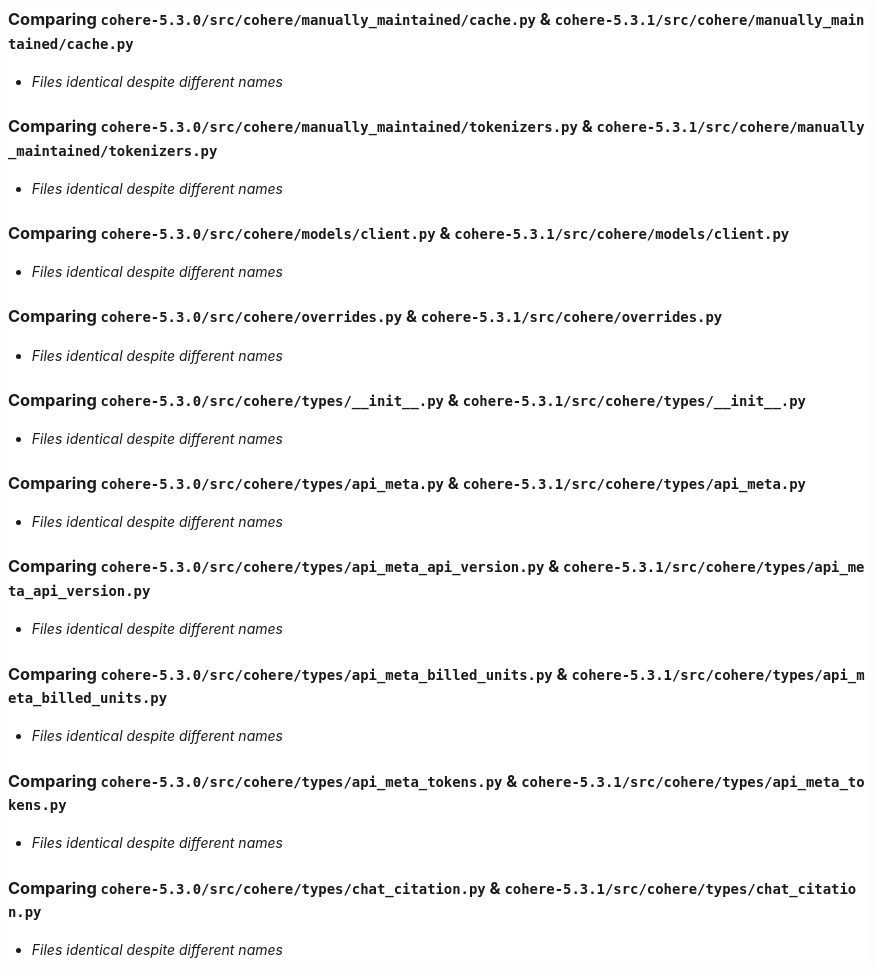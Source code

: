 ### Comparing `cohere-5.3.0/src/cohere/manually_maintained/cache.py` & `cohere-5.3.1/src/cohere/manually_maintained/cache.py`

 * *Files identical despite different names*

### Comparing `cohere-5.3.0/src/cohere/manually_maintained/tokenizers.py` & `cohere-5.3.1/src/cohere/manually_maintained/tokenizers.py`

 * *Files identical despite different names*

### Comparing `cohere-5.3.0/src/cohere/models/client.py` & `cohere-5.3.1/src/cohere/models/client.py`

 * *Files identical despite different names*

### Comparing `cohere-5.3.0/src/cohere/overrides.py` & `cohere-5.3.1/src/cohere/overrides.py`

 * *Files identical despite different names*

### Comparing `cohere-5.3.0/src/cohere/types/__init__.py` & `cohere-5.3.1/src/cohere/types/__init__.py`

 * *Files identical despite different names*

### Comparing `cohere-5.3.0/src/cohere/types/api_meta.py` & `cohere-5.3.1/src/cohere/types/api_meta.py`

 * *Files identical despite different names*

### Comparing `cohere-5.3.0/src/cohere/types/api_meta_api_version.py` & `cohere-5.3.1/src/cohere/types/api_meta_api_version.py`

 * *Files identical despite different names*

### Comparing `cohere-5.3.0/src/cohere/types/api_meta_billed_units.py` & `cohere-5.3.1/src/cohere/types/api_meta_billed_units.py`

 * *Files identical despite different names*

### Comparing `cohere-5.3.0/src/cohere/types/api_meta_tokens.py` & `cohere-5.3.1/src/cohere/types/api_meta_tokens.py`

 * *Files identical despite different names*

### Comparing `cohere-5.3.0/src/cohere/types/chat_citation.py` & `cohere-5.3.1/src/cohere/types/chat_citation.py`

 * *Files identical despite different names*
